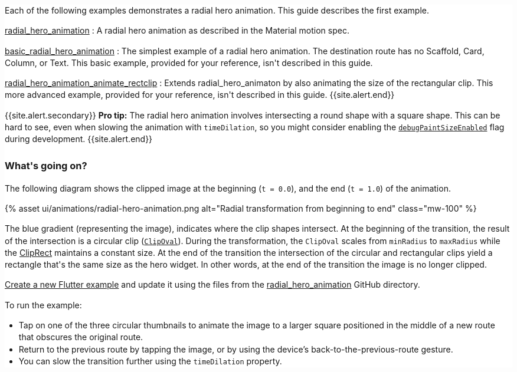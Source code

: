   Each of the following examples demonstrates a radial hero animation.
  This guide describes the first example.

  [radial_hero_animation][]
  : A radial hero animation as described in the Material motion spec.

  [basic_radial_hero_animation][]
  : The simplest example of a radial hero animation. The destination
    route has no Scaffold, Card, Column, or Text.
    This basic example, provided for your reference, isn't
    described in this guide.

  [radial_hero_animation_animate<wbr>_rectclip][]
  : Extends radial_hero_animaton by also animating the size of the
    rectangular clip. This more advanced example,
    provided for your reference, isn't described in this guide.
{{site.alert.end}}

{{site.alert.secondary}}
  **Pro tip:**
  The radial hero animation involves intersecting a round shape with
  a square shape. This can be hard to see, even when slowing
  the animation with `timeDilation`, so you might consider enabling
  the [`debugPaintSizeEnabled`][] flag during development.
{{site.alert.end}}

### What's going on?

The following diagram shows the clipped image at the beginning
(`t = 0.0`), and the end (`t = 1.0`) of the animation.

{% asset ui/animations/radial-hero-animation.png
    alt="Radial transformation from beginning to end"
    class="mw-100" %}

The blue gradient (representing the image), indicates where the clip
shapes intersect. At the beginning of the transition,
the result of the intersection is a circular clip ([`ClipOval`][]).
During the transformation, the `ClipOval` scales from `minRadius`
to `maxRadius` while the [ClipRect][] maintains a constant size.
At the end of the transition the intersection of the circular and
rectangular clips yield a rectangle that's the same size as the hero
widget. In other words, at the end of the transition the image is no
longer clipped.

[Create a new Flutter example][] and
update it using the files from the
[radial_hero_animation][] GitHub directory.

To run the example:

* Tap on one of the three circular thumbnails to animate the image
  to a larger square positioned in the middle of a new route that
  obscures the original route.
* Return to the previous route by tapping the image, or by using the
  device’s back-to-the-previous-route gesture.
* You can slow the transition further using the `timeDilation`
  property.


[Animations in Flutter tutorial]: /docs/development/ui/animations/tutorial
[basic_hero_animation]: {{site.github}}/flutter/website/tree/master/examples/_animation/basic_hero_animation/
[basic_radial_hero_animation]: {{site.github}}/flutter/website/tree/master/examples/_animation/basic_radial_hero_animation
[Building Layouts in Flutter]: /docs/development/ui/layout
[`ClipOval`]: {{site.api}}/flutter/widgets/ClipOval-class.html
[ClipRect]: {{site.api}}/flutter/widgets/ClipRect-class.html
[Create a new Flutter example]: /docs/get-started/test-drive
[`createRectTween`]: {{site.api}}/flutter/widgets/CreateRectTween.html
[`debugPaintSizeEnabled`]: /docs/testing/code-debugging#debug-flags-layout
[`Hero`]: {{site.api}}/flutter/widgets/Hero-class.html
[hero_animation]: {{site.github}}/flutter/website/tree/master/examples/_animation/hero_animation/
[`Inkwell`]: {{site.api}}/flutter/material/InkWell-class.html
[Material Design motion spec]: {{site.material}}/guidelines/motion/movement.html
[`MaterialRectArcTween`]: {{site.api}}/flutter/material/MaterialRectArcTween-class.html
[`MaterialRectCenterArcTween`]: {{site.api}}/flutter/material/MaterialRectCenterArcTween-class.html
[`Navigator`]: {{site.api}}/flutter/widgets/Navigator-class.html
[Radial hero animation code]: #radial-hero-animation-code
[radial_hero_animation]: {{site.github}}/flutter/website/tree/master/examples/_animation/radial_hero_animation
[radial_hero_animation_animate<wbr>_rectclip]: {{site.github}}/flutter/website/tree/master/examples/_animation/radial_hero_animation_animate_rectclip
[Radial hero animations]: #radial-hero-animations
[Radial transformation]: https://web.archive.org/web/20180223140424/https://material.io/guidelines/motion/transforming-material.html
[`RectTween`]: {{site.api}}/flutter/animation/RectTween-class.html
[_Route_]: /docs/cookbook/navigation/navigation-basics
[`Route`]: {{site.api}}/flutter/widgets/Route-class.html
[Standard hero animation code]: #standard-hero-animation-code
[Tween&lt;Rect&gt;]: {{site.api}}/flutter/animation/Tween-class.html
[watch this issue]: {{site.github}}/flutter/flutter/issues/10667
